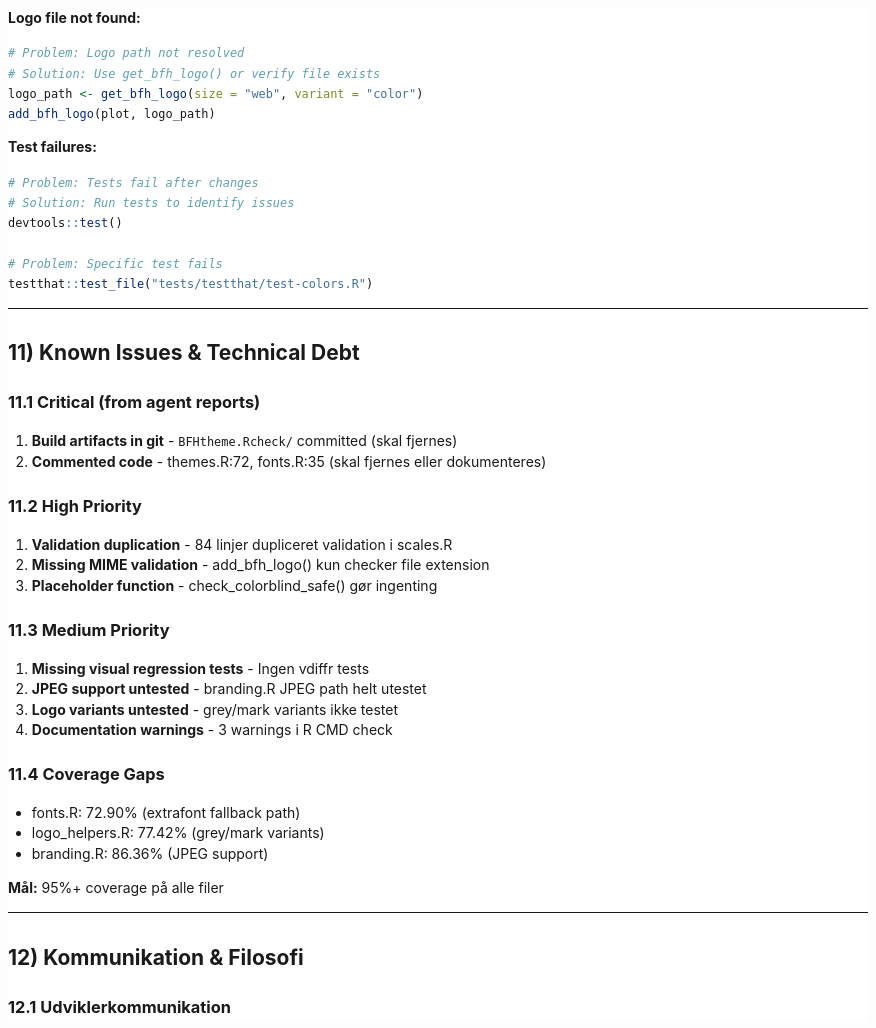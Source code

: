 **Logo file not found:**
```r
# Problem: Logo path not resolved
# Solution: Use get_bfh_logo() or verify file exists
logo_path <- get_bfh_logo(size = "web", variant = "color")
add_bfh_logo(plot, logo_path)
```

**Test failures:**
```r
# Problem: Tests fail after changes
# Solution: Run tests to identify issues
devtools::test()

# Problem: Specific test fails
testthat::test_file("tests/testthat/test-colors.R")
```

---

## 11) Known Issues & Technical Debt

### 11.1 Critical (from agent reports)

1. **Build artifacts in git** - `BFHtheme.Rcheck/` committed (skal fjernes)
2. **Commented code** - themes.R:72, fonts.R:35 (skal fjernes eller dokumenteres)

### 11.2 High Priority

1. **Validation duplication** - 84 linjer dupliceret validation i scales.R
2. **Missing MIME validation** - add_bfh_logo() kun checker file extension
3. **Placeholder function** - check_colorblind_safe() gør ingenting

### 11.3 Medium Priority

1. **Missing visual regression tests** - Ingen vdiffr tests
2. **JPEG support untested** - branding.R JPEG path helt utestet
3. **Logo variants untested** - grey/mark variants ikke testet
4. **Documentation warnings** - 3 warnings i R CMD check

### 11.4 Coverage Gaps

- fonts.R: 72.90% (extrafont fallback path)
- logo_helpers.R: 77.42% (grey/mark variants)
- branding.R: 86.36% (JPEG support)

**Mål:** 95%+ coverage på alle filer

---

## 12) Kommunikation & Filosofi

### 12.1 Udviklerkommunikation
